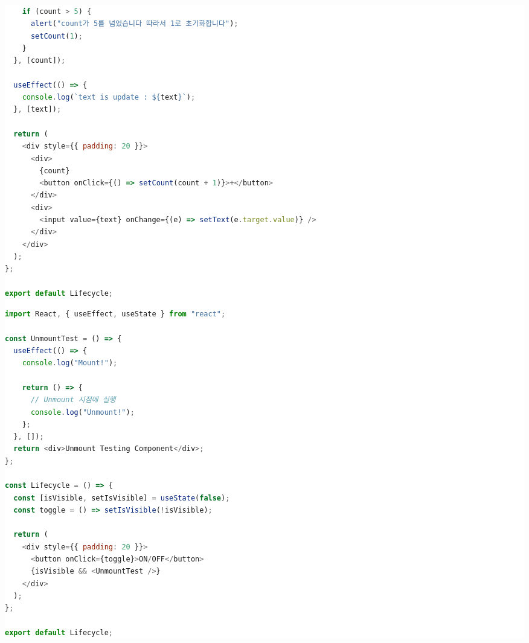 ```js
    if (count > 5) {
      alert("count가 5를 넘었습니다 따라서 1로 초기화합니다");
      setCount(1);
    }
  }, [count]);

  useEffect(() => {
    console.log(`text is update : ${text}`);
  }, [text]);

  return (
    <div style={{ padding: 20 }}>
      <div>
        {count}
        <button onClick={() => setCount(count + 1)}>+</button>
      </div>
      <div>
        <input value={text} onChange={(e) => setText(e.target.value)} />
      </div>
    </div>
  );
};

export default Lifecycle;
```

```js
import React, { useEffect, useState } from "react";

const UnmountTest = () => {
  useEffect(() => {
    console.log("Mount!");

    return () => {
      // Unmount 시점에 실행
      console.log("Unmount!");
    };
  }, []);
  return <div>Unmount Testing Component</div>;
};

const Lifecycle = () => {
  const [isVisible, setIsVisible] = useState(false);
  const toggle = () => setIsVisible(!isVisible);

  return (
    <div style={{ padding: 20 }}>
      <button onClick={toggle}>ON/OFF</button>
      {isVisible && <UnmountTest />}
    </div>
  );
};

export default Lifecycle;
```
